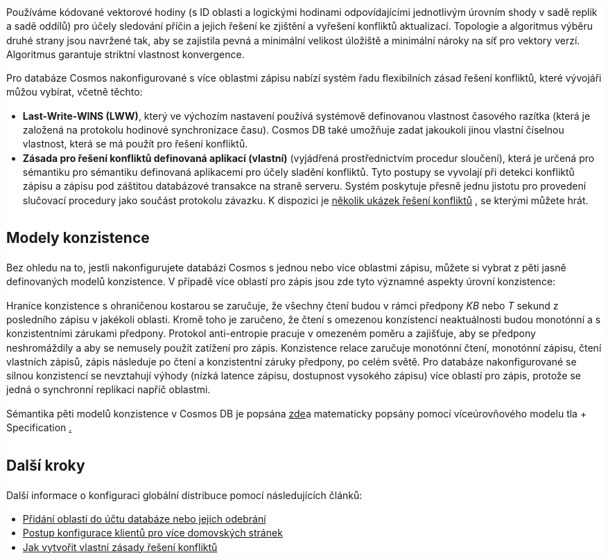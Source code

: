 Používáme kódované vektorové hodiny (s ID oblasti a logickými hodinami odpovídajícími jednotlivým úrovním shody v sadě replik a sadě oddílů) pro účely sledování příčin a jejich řešení ke zjištění a vyřešení konfliktů aktualizací. Topologie a algoritmus výběru druhé strany jsou navržené tak, aby se zajistila pevná a minimální velikost úložiště a minimální nároky na síť pro vektory verzí. Algoritmus garantuje striktní vlastnost konvergence.  

Pro databáze Cosmos nakonfigurované s více oblastmi zápisu nabízí systém řadu flexibilních zásad řešení konfliktů, které vývojáři můžou vybírat, včetně těchto: 

- **Last-Write-WINS (LWW)**, který ve výchozím nastavení používá systémově definovanou vlastnost časového razítka (která je založená na protokolu hodinové synchronizace času). Cosmos DB také umožňuje zadat jakoukoli jinou vlastní číselnou vlastnost, která se má použít pro řešení konfliktů.  
- **Zásada pro řešení konfliktů definovaná aplikací (vlastní)** (vyjádřená prostřednictvím procedur sloučení), která je určená pro sémantiku pro sémantiku definovaná aplikacemi pro účely sladění konfliktů. Tyto postupy se vyvolají při detekci konfliktů zápisu a zápisu pod záštitou databázové transakce na straně serveru. Systém poskytuje přesně jednu jistotu pro provedení slučovací procedury jako součást protokolu závazku. K dispozici je [několik ukázek řešení konfliktů](how-to-manage-conflicts.md) , se kterými můžete hrát.  

## <a name="consistency-models"></a>Modely konzistence

Bez ohledu na to, jestli nakonfigurujete databázi Cosmos s jednou nebo více oblastmi zápisu, můžete si vybrat z pěti jasně definovaných modelů konzistence. V případě více oblastí pro zápis jsou zde tyto významné aspekty úrovní konzistence:  

Hranice konzistence s ohraničenou kostarou se zaručuje, že všechny čtení budou v rámci předpony *KB* nebo *T* sekund z posledního zápisu v jakékoli oblasti. Kromě toho je zaručeno, že čtení s omezenou konzistencí neaktuálnosti budou monotónní a s konzistentními zárukami předpony. Protokol anti-entropie pracuje v omezeném poměru a zajišťuje, aby se předpony neshromáždily a aby se nemusely použít zatížení pro zápis. Konzistence relace zaručuje monotónní čtení, monotónní zápisu, čtení vlastních zápisů, zápis následuje po čtení a konzistentní záruky předpony, po celém světě. Pro databáze nakonfigurované se silnou konzistencí se nevztahují výhody (nízká latence zápisu, dostupnost vysokého zápisu) více oblastí pro zápis, protože se jedná o synchronní replikaci napříč oblastmi.

Sémantika pěti modelů konzistence v Cosmos DB je popsána [zde](consistency-levels.md)a matematicky popsány pomocí víceúrovňového modelu tla + Specification [.](https://github.com/Azure/azure-cosmos-tla)

## <a name="next-steps"></a>Další kroky

Další informace o konfiguraci globální distribuce pomocí následujících článků:

* [Přidání oblastí do účtu databáze nebo jejich odebrání](how-to-manage-database-account.md#addremove-regions-from-your-database-account)
* [Postup konfigurace klientů pro více domovských stránek](how-to-manage-database-account.md#configure-multiple-write-regions)
* [Jak vytvořit vlastní zásady řešení konfliktů](how-to-manage-conflicts.md#create-a-custom-conflict-resolution-policy)

